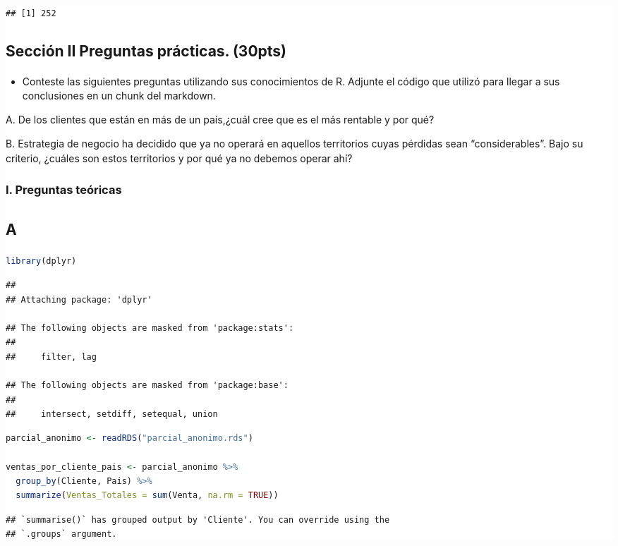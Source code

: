     ## [1] 252

## Sección II Preguntas prácticas. (30pts)

-   Conteste las siguientes preguntas utilizando sus conocimientos de R.
    Adjunte el código que utilizó para llegar a sus conclusiones en un
    chunk del markdown.

A. De los clientes que están en más de un país,¿cuál cree que es el más
rentable y por qué?

B. Estrategia de negocio ha decidido que ya no operará en aquellos
territorios cuyas pérdidas sean “considerables”. Bajo su criterio,
¿cuáles son estos territorios y por qué ya no debemos operar ahí?

### I. Preguntas teóricas

## A

``` r
library(dplyr)
```

    ## 
    ## Attaching package: 'dplyr'

    ## The following objects are masked from 'package:stats':
    ## 
    ##     filter, lag

    ## The following objects are masked from 'package:base':
    ## 
    ##     intersect, setdiff, setequal, union

``` r
parcial_anonimo <- readRDS("parcial_anonimo.rds")

ventas_por_cliente_pais <- parcial_anonimo %>%
  group_by(Cliente, Pais) %>%
  summarize(Ventas_Totales = sum(Venta, na.rm = TRUE))  
```

    ## `summarise()` has grouped output by 'Cliente'. You can override using the
    ## `.groups` argument.
